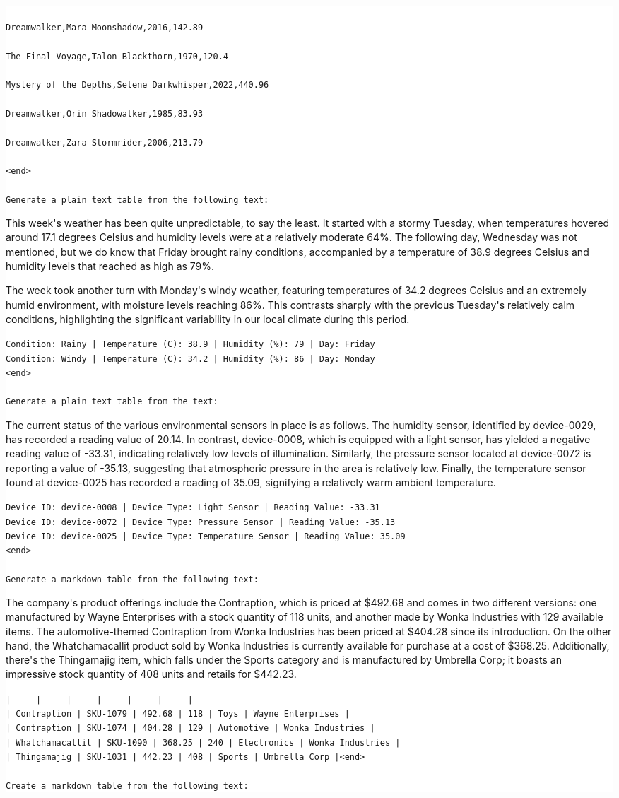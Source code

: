 ```<start>Title,Director,Release Year,Box Office Earnings (M)

Dreamwalker,Mara Moonshadow,2016,142.89

The Final Voyage,Talon Blackthorn,1970,120.4

Mystery of the Depths,Selene Darkwhisper,2022,440.96

Dreamwalker,Orin Shadowalker,1985,83.93

Dreamwalker,Zara Stormrider,2006,213.79

<end>

Generate a plain text table from the following text:
```
This week's weather has been quite unpredictable, to say the least. It started with a stormy Tuesday, when temperatures hovered around 17.1 degrees Celsius and humidity levels were at a relatively moderate 64%. The following day, Wednesday was not mentioned, but we do know that Friday brought rainy conditions, accompanied by a temperature of 38.9 degrees Celsius and humidity levels that reached as high as 79%.

The week took another turn with Monday's windy weather, featuring temperatures of 34.2 degrees Celsius and an extremely humid environment, with moisture levels reaching 86%. This contrasts sharply with the previous Tuesday's relatively calm conditions, highlighting the significant variability in our local climate during this period.
```<start>Condition: Stormy | Temperature (C): 17.1 | Humidity (%): 64 | Day: Tuesday
Condition: Rainy | Temperature (C): 38.9 | Humidity (%): 79 | Day: Friday
Condition: Windy | Temperature (C): 34.2 | Humidity (%): 86 | Day: Monday
<end>

Generate a plain text table from the text:
```
The current status of the various environmental sensors in place is as follows. The humidity sensor, identified by device-0029, has recorded a reading value of 20.14. In contrast, device-0008, which is equipped with a light sensor, has yielded a negative reading value of -33.31, indicating relatively low levels of illumination. Similarly, the pressure sensor located at device-0072 is reporting a value of -35.13, suggesting that atmospheric pressure in the area is relatively low. Finally, the temperature sensor found at device-0025 has recorded a reading of 35.09, signifying a relatively warm ambient temperature.
```<start>Device ID: device-0029 | Device Type: Humidity Sensor | Reading Value: 20.14
Device ID: device-0008 | Device Type: Light Sensor | Reading Value: -33.31
Device ID: device-0072 | Device Type: Pressure Sensor | Reading Value: -35.13
Device ID: device-0025 | Device Type: Temperature Sensor | Reading Value: 35.09
<end>

Generate a markdown table from the following text:
```
The company's product offerings include the Contraption, which is priced at $492.68 and comes in two different versions: one manufactured by Wayne Enterprises with a stock quantity of 118 units, and another made by Wonka Industries with 129 available items. The automotive-themed Contraption from Wonka Industries has been priced at $404.28 since its introduction. On the other hand, the Whatchamacallit product sold by Wonka Industries is currently available for purchase at a cost of $368.25. Additionally, there's the Thingamajig item, which falls under the Sports category and is manufactured by Umbrella Corp; it boasts an impressive stock quantity of 408 units and retails for $442.23.
```<start>| Product Name | SKU | Price | Stock Quantity | Category | Supplier Name |
| --- | --- | --- | --- | --- | --- |
| Contraption | SKU-1079 | 492.68 | 118 | Toys | Wayne Enterprises |
| Contraption | SKU-1074 | 404.28 | 129 | Automotive | Wonka Industries |
| Whatchamacallit | SKU-1090 | 368.25 | 240 | Electronics | Wonka Industries |
| Thingamajig | SKU-1031 | 442.23 | 408 | Sports | Umbrella Corp |<end>

Create a markdown table from the following text:
```